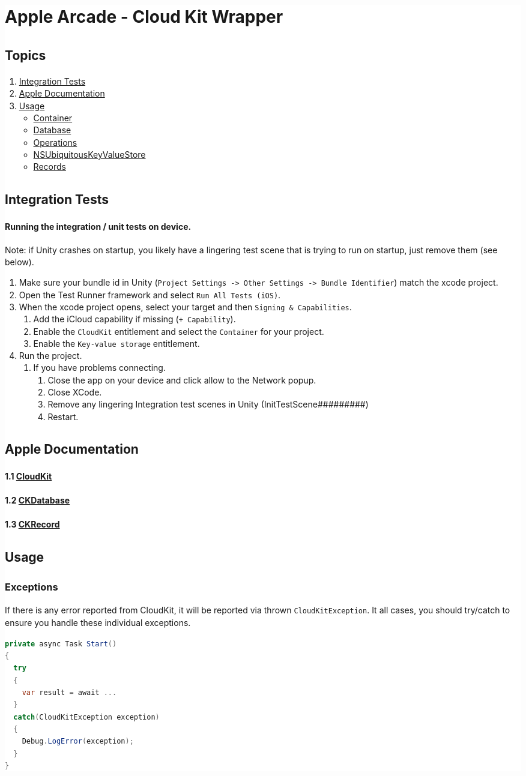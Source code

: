 # Apple Arcade - Cloud Kit Wrapper

## Topics
1. [Integration Tests](#integration-tests)
2. [Apple Documentation](#apple-documentation)
3. [Usage](#usage)
    - [Container](#1-container)
    - [Database](#2-database)
    - [Operations](#3-operations)
    - [NSUbiquitousKeyValueStore](#4-nsubiquitouskeyvaluestore)
    - [Records](#5-records)


## Integration Tests

#### Running the integration / unit tests on device.
Note: if Unity crashes on startup, you likely have a lingering test scene that is trying to run on startup, just remove them (see below).
1. Make sure your bundle id in Unity (`Project Settings -> Other Settings -> Bundle Identifier`) match the xcode project.
2. Open the Test Runner framework and select `Run All Tests (iOS)`.
3. When the xcode project opens, select your target and then `Signing & Capabilities`.
	1. Add the iCloud capability if missing (`+ Capability`).
	2. Enable the `CloudKit` entitlement and select the `Container` for your project.
	3. Enable the `Key-value storage` entitlement.
4. Run the project.
	1. If you have problems connecting.
		1. Close the app on your device and click allow to the Network popup.
		2. Close XCode.
		3. Remove any lingering Integration test scenes in Unity (InitTestScene#########)
		4. Restart.

## Apple Documentation
#### 1.1 [CloudKit](https://developer.apple.com/documentation/cloudkit)
#### 1.2 [CKDatabase](https://developer.apple.com/documentation/cloudkit/ckdatabase)
#### 1.3 [CKRecord](https://developer.apple.com/documentation/cloudkit/ckrecord)

## Usage

### Exceptions
If there is any error reported from CloudKit, it will be reported via thrown `CloudKitException`. It all cases, you should try/catch to ensure you handle these individual exceptions.
```csharp
private async Task Start()
{
  try
  {
    var result = await ...
  }
  catch(CloudKitException exception)
  {
    Debug.LogError(exception);
  }
}
```